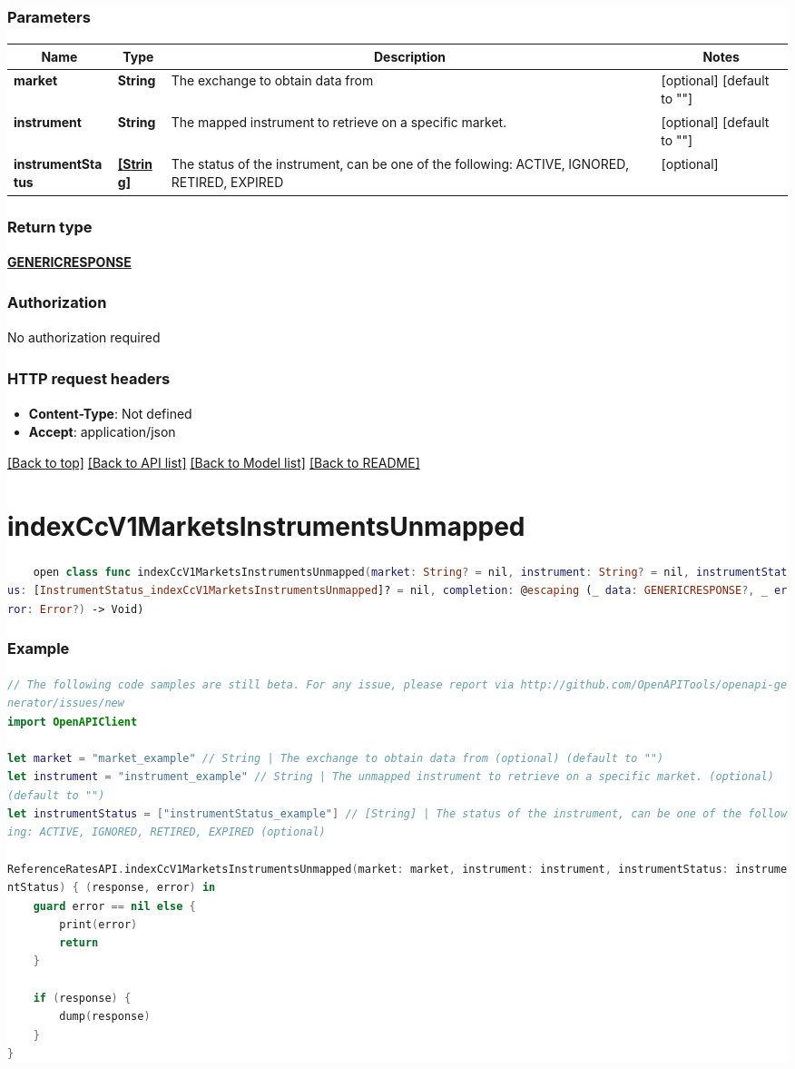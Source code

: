 ### Parameters

Name | Type | Description  | Notes
------------- | ------------- | ------------- | -------------
 **market** | **String** | The exchange to obtain data from | [optional] [default to &quot;&quot;]
 **instrument** | **String** | The mapped instrument to retrieve on a specific market. | [optional] [default to &quot;&quot;]
 **instrumentStatus** | [**[String]**](String.md) | The status of the instrument, can be one of the following: ACTIVE, IGNORED, RETIRED, EXPIRED | [optional] 

### Return type

[**GENERICRESPONSE**](GENERICRESPONSE.md)

### Authorization

No authorization required

### HTTP request headers

 - **Content-Type**: Not defined
 - **Accept**: application/json

[[Back to top]](#) [[Back to API list]](../README.md#documentation-for-api-endpoints) [[Back to Model list]](../README.md#documentation-for-models) [[Back to README]](../README.md)

# **indexCcV1MarketsInstrumentsUnmapped**
```swift
    open class func indexCcV1MarketsInstrumentsUnmapped(market: String? = nil, instrument: String? = nil, instrumentStatus: [InstrumentStatus_indexCcV1MarketsInstrumentsUnmapped]? = nil, completion: @escaping (_ data: GENERICRESPONSE?, _ error: Error?) -> Void)
```



### Example
```swift
// The following code samples are still beta. For any issue, please report via http://github.com/OpenAPITools/openapi-generator/issues/new
import OpenAPIClient

let market = "market_example" // String | The exchange to obtain data from (optional) (default to "")
let instrument = "instrument_example" // String | The unmapped instrument to retrieve on a specific market. (optional) (default to "")
let instrumentStatus = ["instrumentStatus_example"] // [String] | The status of the instrument, can be one of the following: ACTIVE, IGNORED, RETIRED, EXPIRED (optional)

ReferenceRatesAPI.indexCcV1MarketsInstrumentsUnmapped(market: market, instrument: instrument, instrumentStatus: instrumentStatus) { (response, error) in
    guard error == nil else {
        print(error)
        return
    }

    if (response) {
        dump(response)
    }
}
```
